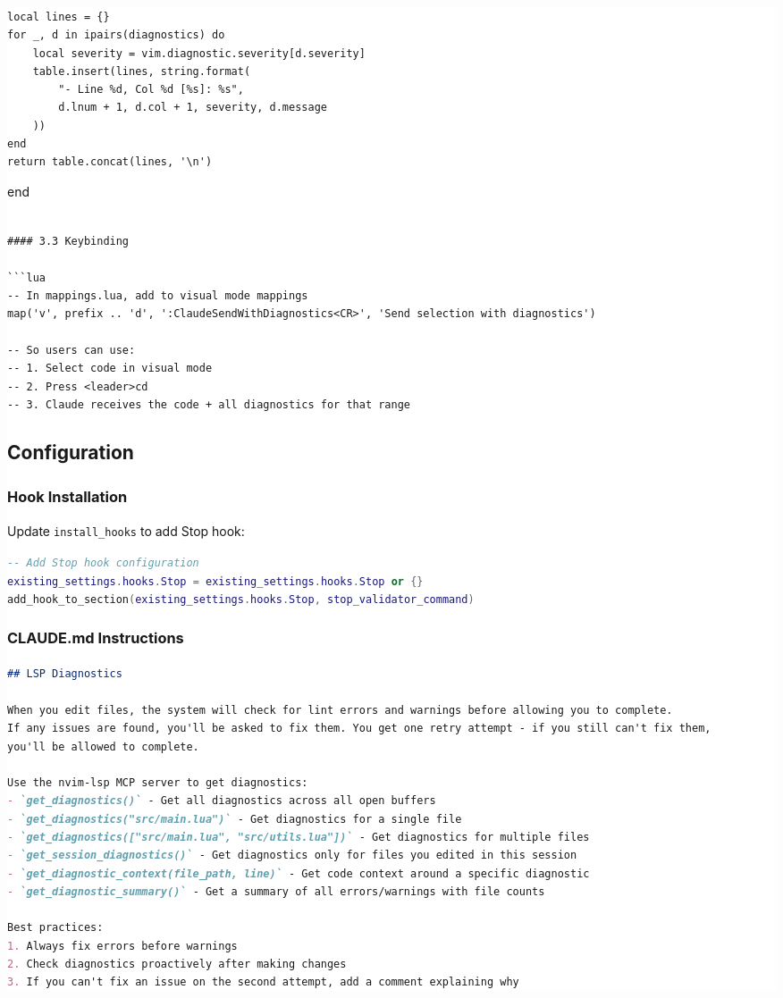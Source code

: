     local lines = {}
    for _, d in ipairs(diagnostics) do
        local severity = vim.diagnostic.severity[d.severity]
        table.insert(lines, string.format(
            "- Line %d, Col %d [%s]: %s", 
            d.lnum + 1, d.col + 1, severity, d.message
        ))
    end
    return table.concat(lines, '\n')
end
```

#### 3.3 Keybinding

```lua
-- In mappings.lua, add to visual mode mappings
map('v', prefix .. 'd', ':ClaudeSendWithDiagnostics<CR>', 'Send selection with diagnostics')

-- So users can use:
-- 1. Select code in visual mode
-- 2. Press <leader>cd
-- 3. Claude receives the code + all diagnostics for that range
```

## Configuration

### Hook Installation

Update `install_hooks` to add Stop hook:

```lua
-- Add Stop hook configuration
existing_settings.hooks.Stop = existing_settings.hooks.Stop or {}
add_hook_to_section(existing_settings.hooks.Stop, stop_validator_command)
```

### CLAUDE.md Instructions

```markdown
## LSP Diagnostics

When you edit files, the system will check for lint errors and warnings before allowing you to complete.
If any issues are found, you'll be asked to fix them. You get one retry attempt - if you still can't fix them,
you'll be allowed to complete.

Use the nvim-lsp MCP server to get diagnostics:
- `get_diagnostics()` - Get all diagnostics across all open buffers
- `get_diagnostics("src/main.lua")` - Get diagnostics for a single file
- `get_diagnostics(["src/main.lua", "src/utils.lua"])` - Get diagnostics for multiple files
- `get_session_diagnostics()` - Get diagnostics only for files you edited in this session
- `get_diagnostic_context(file_path, line)` - Get code context around a specific diagnostic
- `get_diagnostic_summary()` - Get a summary of all errors/warnings with file counts

Best practices:
1. Always fix errors before warnings
2. Check diagnostics proactively after making changes
3. If you can't fix an issue on the second attempt, add a comment explaining why
```
